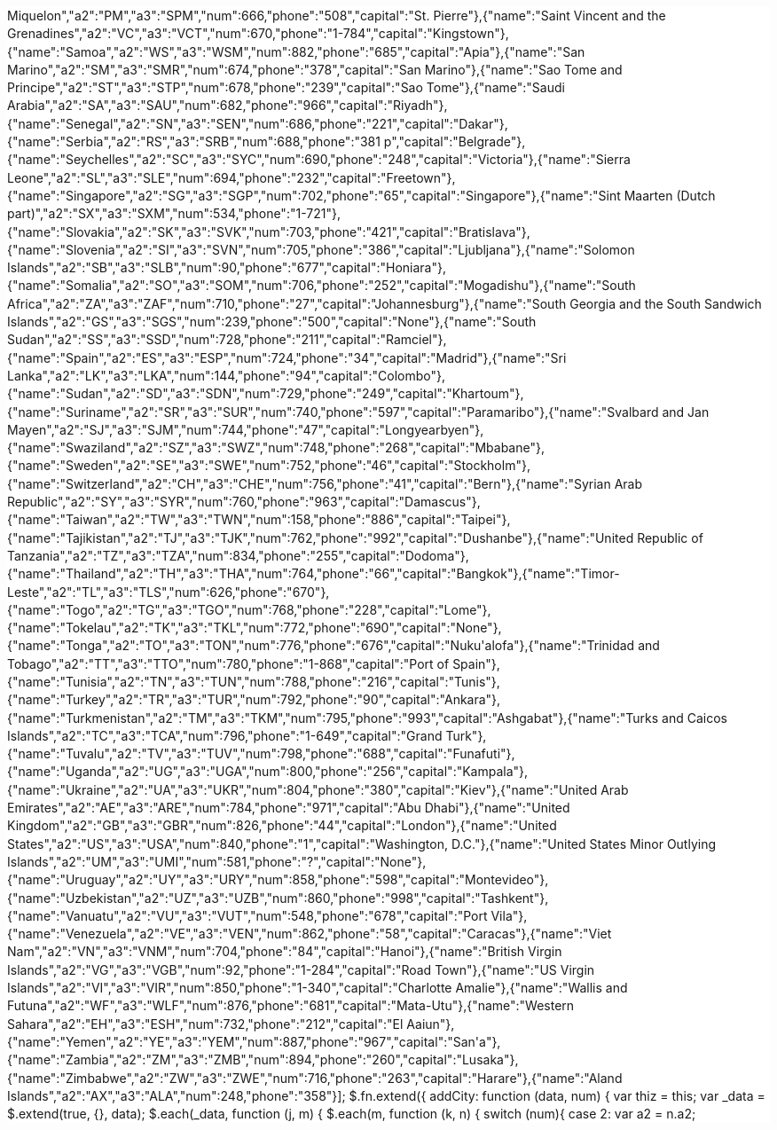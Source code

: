 Miquelon","a2":"PM","a3":"SPM","num":666,"phone":"508","capital":"St. Pierre"},{"name":"Saint Vincent and the Grenadines","a2":"VC","a3":"VCT","num":670,"phone":"1-784","capital":"Kingstown"},{"name":"Samoa","a2":"WS","a3":"WSM","num":882,"phone":"685","capital":"Apia"},{"name":"San Marino","a2":"SM","a3":"SMR","num":674,"phone":"378","capital":"San Marino"},{"name":"Sao Tome and Principe","a2":"ST","a3":"STP","num":678,"phone":"239","capital":"Sao Tome"},{"name":"Saudi Arabia","a2":"SA","a3":"SAU","num":682,"phone":"966","capital":"Riyadh"},{"name":"Senegal","a2":"SN","a3":"SEN","num":686,"phone":"221","capital":"Dakar"},{"name":"Serbia","a2":"RS","a3":"SRB","num":688,"phone":"381 p","capital":"Belgrade"},{"name":"Seychelles","a2":"SC","a3":"SYC","num":690,"phone":"248","capital":"Victoria"},{"name":"Sierra Leone","a2":"SL","a3":"SLE","num":694,"phone":"232","capital":"Freetown"},{"name":"Singapore","a2":"SG","a3":"SGP","num":702,"phone":"65","capital":"Singapore"},{"name":"Sint Maarten (Dutch part)","a2":"SX","a3":"SXM","num":534,"phone":"1-721"},{"name":"Slovakia","a2":"SK","a3":"SVK","num":703,"phone":"421","capital":"Bratislava"},{"name":"Slovenia","a2":"SI","a3":"SVN","num":705,"phone":"386","capital":"Ljubljana"},{"name":"Solomon Islands","a2":"SB","a3":"SLB","num":90,"phone":"677","capital":"Honiara"},{"name":"Somalia","a2":"SO","a3":"SOM","num":706,"phone":"252","capital":"Mogadishu"},{"name":"South Africa","a2":"ZA","a3":"ZAF","num":710,"phone":"27","capital":"Johannesburg"},{"name":"South Georgia and the South Sandwich Islands","a2":"GS","a3":"SGS","num":239,"phone":"500","capital":"None"},{"name":"South Sudan","a2":"SS","a3":"SSD","num":728,"phone":"211","capital":"Ramciel"},{"name":"Spain","a2":"ES","a3":"ESP","num":724,"phone":"34","capital":"Madrid"},{"name":"Sri Lanka","a2":"LK","a3":"LKA","num":144,"phone":"94","capital":"Colombo"},{"name":"Sudan","a2":"SD","a3":"SDN","num":729,"phone":"249","capital":"Khartoum"},{"name":"Suriname","a2":"SR","a3":"SUR","num":740,"phone":"597","capital":"Paramaribo"},{"name":"Svalbard and Jan Mayen","a2":"SJ","a3":"SJM","num":744,"phone":"47","capital":"Longyearbyen"},{"name":"Swaziland","a2":"SZ","a3":"SWZ","num":748,"phone":"268","capital":"Mbabane"},{"name":"Sweden","a2":"SE","a3":"SWE","num":752,"phone":"46","capital":"Stockholm"},{"name":"Switzerland","a2":"CH","a3":"CHE","num":756,"phone":"41","capital":"Bern"},{"name":"Syrian Arab Republic","a2":"SY","a3":"SYR","num":760,"phone":"963","capital":"Damascus"},{"name":"Taiwan","a2":"TW","a3":"TWN","num":158,"phone":"886","capital":"Taipei"},{"name":"Tajikistan","a2":"TJ","a3":"TJK","num":762,"phone":"992","capital":"Dushanbe"},{"name":"United Republic of Tanzania","a2":"TZ","a3":"TZA","num":834,"phone":"255","capital":"Dodoma"},{"name":"Thailand","a2":"TH","a3":"THA","num":764,"phone":"66","capital":"Bangkok"},{"name":"Timor-Leste","a2":"TL","a3":"TLS","num":626,"phone":"670"},{"name":"Togo","a2":"TG","a3":"TGO","num":768,"phone":"228","capital":"Lome"},{"name":"Tokelau","a2":"TK","a3":"TKL","num":772,"phone":"690","capital":"None"},{"name":"Tonga","a2":"TO","a3":"TON","num":776,"phone":"676","capital":"Nuku'alofa"},{"name":"Trinidad and Tobago","a2":"TT","a3":"TTO","num":780,"phone":"1-868","capital":"Port of Spain"},{"name":"Tunisia","a2":"TN","a3":"TUN","num":788,"phone":"216","capital":"Tunis"},{"name":"Turkey","a2":"TR","a3":"TUR","num":792,"phone":"90","capital":"Ankara"},{"name":"Turkmenistan","a2":"TM","a3":"TKM","num":795,"phone":"993","capital":"Ashgabat"},{"name":"Turks and Caicos Islands","a2":"TC","a3":"TCA","num":796,"phone":"1-649","capital":"Grand Turk"},{"name":"Tuvalu","a2":"TV","a3":"TUV","num":798,"phone":"688","capital":"Funafuti"},{"name":"Uganda","a2":"UG","a3":"UGA","num":800,"phone":"256","capital":"Kampala"},{"name":"Ukraine","a2":"UA","a3":"UKR","num":804,"phone":"380","capital":"Kiev"},{"name":"United Arab Emirates","a2":"AE","a3":"ARE","num":784,"phone":"971","capital":"Abu Dhabi"},{"name":"United Kingdom","a2":"GB","a3":"GBR","num":826,"phone":"44","capital":"London"},{"name":"United States","a2":"US","a3":"USA","num":840,"phone":"1","capital":"Washington, D.C."},{"name":"United States Minor Outlying Islands","a2":"UM","a3":"UMI","num":581,"phone":"?","capital":"None"},{"name":"Uruguay","a2":"UY","a3":"URY","num":858,"phone":"598","capital":"Montevideo"},{"name":"Uzbekistan","a2":"UZ","a3":"UZB","num":860,"phone":"998","capital":"Tashkent"},{"name":"Vanuatu","a2":"VU","a3":"VUT","num":548,"phone":"678","capital":"Port Vila"},{"name":"Venezuela","a2":"VE","a3":"VEN","num":862,"phone":"58","capital":"Caracas"},{"name":"Viet Nam","a2":"VN","a3":"VNM","num":704,"phone":"84","capital":"Hanoi"},{"name":"British Virgin Islands","a2":"VG","a3":"VGB","num":92,"phone":"1-284","capital":"Road Town"},{"name":"US Virgin Islands","a2":"VI","a3":"VIR","num":850,"phone":"1-340","capital":"Charlotte Amalie"},{"name":"Wallis and Futuna","a2":"WF","a3":"WLF","num":876,"phone":"681","capital":"Mata-Utu"},{"name":"Western Sahara","a2":"EH","a3":"ESH","num":732,"phone":"212","capital":"El Aaiun"},{"name":"Yemen","a2":"YE","a3":"YEM","num":887,"phone":"967","capital":"San'a"},{"name":"Zambia","a2":"ZM","a3":"ZMB","num":894,"phone":"260","capital":"Lusaka"},{"name":"Zimbabwe","a2":"ZW","a3":"ZWE","num":716,"phone":"263","capital":"Harare"},{"name":"Aland Islands","a2":"AX","a3":"ALA","num":248,"phone":"358"}];
    $.fn.extend({
        addCity: function (data, num) {
            var thiz = this;
            var _data = $.extend(true, {}, data);
            $.each(_data, function (j, m) {
                $.each(m, function (k, n) {
                    switch (num){
                        case 2:
                            var a2 = n.a2;